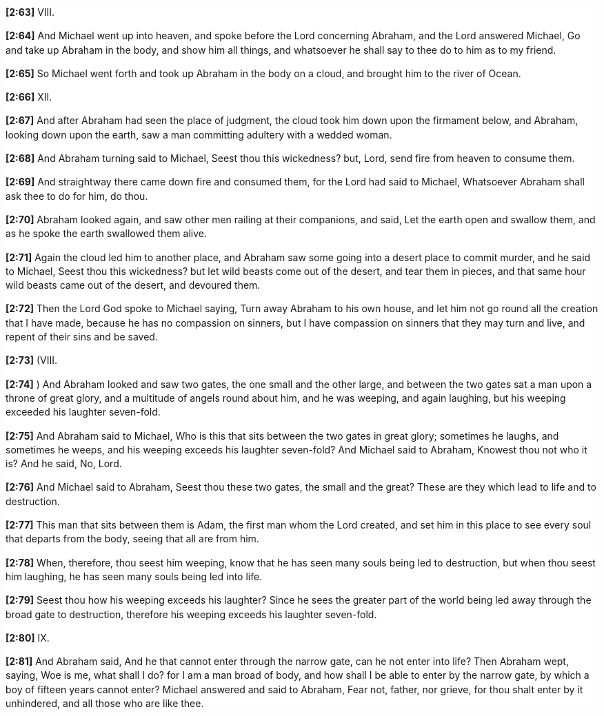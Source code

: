 **[2:63]** VIII.

**[2:64]** And Michael went up into heaven, and spoke before the Lord concerning Abraham, and the Lord answered Michael, Go and take up Abraham in the body, and show him all things, and whatsoever he shall say to thee do to him as to my friend.

**[2:65]** So Michael went forth and took up Abraham in the body on a cloud, and brought him to the river of Ocean.

**[2:66]** XII.

**[2:67]** And after Abraham had seen the place of judgment, the cloud took him down upon the firmament below, and Abraham, looking down upon the earth, saw a man committing adultery with a wedded woman.

**[2:68]** And Abraham turning said to Michael, Seest thou this wickedness? but, Lord, send fire from heaven to consume them.

**[2:69]** And straightway there came down fire and consumed them, for the Lord had said to Michael, Whatsoever Abraham shall ask thee to do for him, do thou.

**[2:70]** Abraham looked again, and saw other men railing at their companions, and said, Let the earth open and swallow them, and as he spoke the earth swallowed them alive.

**[2:71]** Again the cloud led him to another place, and Abraham saw some going into a desert place to commit murder, and he said to Michael, Seest thou this wickedness? but let wild beasts come out of the desert, and tear them in pieces, and that same hour wild beasts came out of the desert, and devoured them.

**[2:72]** Then the Lord God spoke to Michael saying, Turn away Abraham to his own house, and let him not go round all the creation that I have made, because he has no compassion on sinners, but I have compassion on sinners that they may turn and live, and repent of their sins and be saved.

**[2:73]** (VIII.

**[2:74]** )  And Abraham looked and saw two gates, the one small and the other large, and between the two gates sat a man upon a throne of great glory, and a multitude of angels round about him, and he was weeping, and again laughing, but his weeping exceeded his laughter seven-fold.

**[2:75]** And Abraham said to Michael, Who is this that sits between the two gates in great glory; sometimes he laughs, and sometimes he weeps, and his weeping exceeds his laughter seven-fold?  And Michael said to Abraham, Knowest thou not who it is?  And he said, No, Lord.

**[2:76]** And Michael said to Abraham, Seest thou these two gates, the small and the great?  These are they which lead to life and to destruction.

**[2:77]** This man that sits between them is Adam, the first man whom the Lord created, and set him in this place to see every soul that departs from the body, seeing that all are from him.

**[2:78]** When, therefore, thou seest him weeping, know that he has seen many souls being led to destruction, but when thou seest him laughing, he has seen many souls being led into life.

**[2:79]** Seest thou how his weeping exceeds his laughter?  Since he sees the greater part of the world being led away through the broad gate to destruction, therefore his weeping exceeds his laughter seven-fold.

**[2:80]** IX.

**[2:81]** And Abraham said, And he that cannot enter through the narrow gate, can he not enter into life?  Then Abraham wept, saying, Woe is me, what shall I do? for I am a man broad of body, and how shall I be able to enter by the narrow gate, by which a boy of fifteen years cannot enter?  Michael answered and said to Abraham, Fear not, father, nor grieve, for thou shalt enter by it unhindered, and all those who are like thee.
